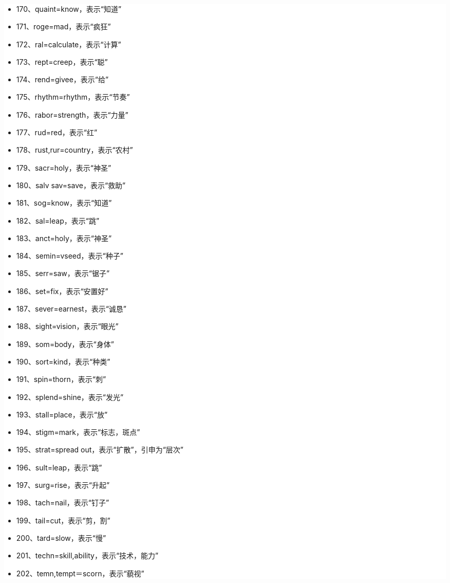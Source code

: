 + 170、quaint=know，表示“知道”		

+ 171、roge=mad，表示“疯狂”		

+ 172、ral=calculate，表示“计算”		

+ 173、rept=creep，表示“聪”		

+ 174、rend=givee，表示“给”		

+ 175、rhythm=rhythm，表示“节奏”		

+ 176、rabor=strength，表示“力量”		

+ 177、rud=red，表示“红”		

+ 178、rust,rur=country，表示“农村”		

+ 179、sacr=holy，表示“神圣”		

+ 180、salv sav=save，表示“救助”		

+ 181、sog=know，表示“知道”		

+ 182、sal=leap，表示“跳”		

+ 183、anct=holy，表示“神圣”		

+ 184、semin=vseed，表示“种子”		

+ 185、serr=saw，表示“锯子”		

+ 186、set=fix，表示“安置好”		

+ 187、sever=earnest，表示“诚恳”		

+ 188、sight=vision，表示“眼光”		

+ 189、som=body，表示“身体”		

+ 190、sort=kind，表示“种类”		

+ 191、spin=thorn，表示“刺”		

+ 192、splend=shine，表示“发光”		

+ 193、stall=place，表示“放”		

+ 194、stigm=mark，表示“标志，斑点”		

+ 195、strat=spread out，表示“扩散”，引申为“层次”		

+ 196、sult=leap，表示“跳”		

+ 197、surg=rise，表示“升起”		

+ 198、tach=nail，表示“钉子”		

+ 199、tail=cut，表示“剪，割”		

+ 200、tard=slow，表示“慢”		

+ 201、techn=skill,ability，表示“技术，能力”		

+ 202、temn,tempt＝scorn，表示“藐视”		
